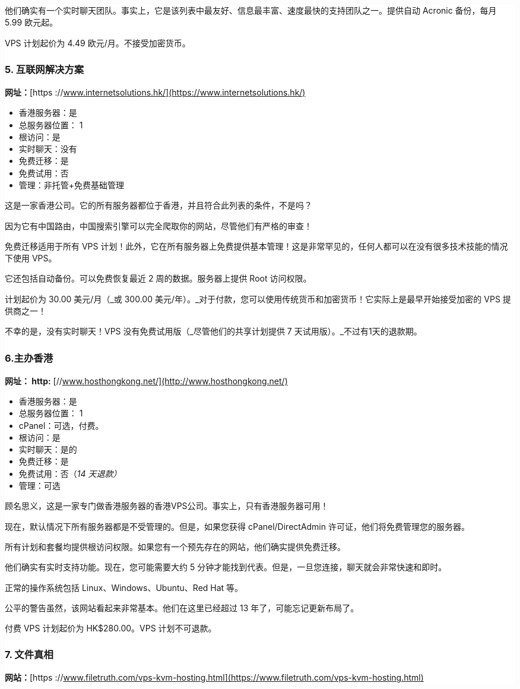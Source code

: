 他们确实有一个实时聊天团队。事实上，它是该列表中最友好、信息最丰富、速度最快的支持团队之一。提供自动 Acronic 备份，每月 5.99 欧元起。

VPS 计划起价为 4.49 欧元/月。不接受加密货币。

### 5\. 互联网解决方案

**网址：**[https ://www.internetsolutions.hk/](https://www.internetsolutions.hk/)

- 香港服务器：是
- 总服务器位置： 1
- 根访问：是
- 实时聊天：没有
- 免费迁移：是
- 免费试用：否
- 管理：非托管+免费基础管理

这是一家香港公司。它的所有服务器都位于香港，并且符合此列表的条件，不是吗？

因为它有中国路由，中国搜索引擎可以完全爬取你的网站，尽管他们有严格的审查！

免费迁移适用于所有 VPS 计划！此外，它在所有服务器上免费提供基本管理！这是非常罕见的，任何人都可以在没有很多技术技能的情况下使用 VPS。

它还包括自动备份。可以免费恢复最近 2 周的数据。服务器上提供 Root 访问权限。

计划起价为 30.00 美元/月（_或 300.00 美元/年）。_对于付款，您可以使用传统货币和加密货币！它实际上是最早开始接受加密的 VPS 提供商之一！

不幸的是，没有实时聊天！VPS 没有免费试用版（_尽管他们的共享计划提供 7 天试用版）。_不过有1天的退款期。

### 6.主办香港

**网址： http:** [//www.hosthongkong.net/](http://www.hosthongkong.net/)

- 香港服务器：是
- 总服务器位置： 1
- cPanel：可选，付费。
- 根访问：是
- 实时聊天：是的
- 免费迁移：是
- 免费试用：否（_14 天退款）_
- 管理：可选

顾名思义，这是一家专门做香港服务器的香港VPS公司。事实上，只有香港服务器可用！

现在，默认情况下所有服务器都是不受管理的。但是，如果您获得 cPanel/DirectAdmin 许可证，他们将免费管理您的服务器。

所有计划和套餐均提供根访问权限。如果您有一个预先存在的网站，他们确实提供免费迁移。

他们确实有实时支持功能。现在，您可能需要大约 5 分钟才能找到代表。但是，一旦您连接，聊天就会非常快速和即时。

正常的操作系统包括 Linux、Windows、Ubuntu、Red Hat 等。

公平的警告虽然，该网站看起来非常基本。他们在这里已经超过 13 年了，可能忘记更新布局了。

付费 VPS 计划起价为 HK$280.00。VPS 计划不可退款。

### 7\. 文件真相

**网站：**[https ://www.filetruth.com/vps-kvm-hosting.html](https://www.filetruth.com/vps-kvm-hosting.html)

